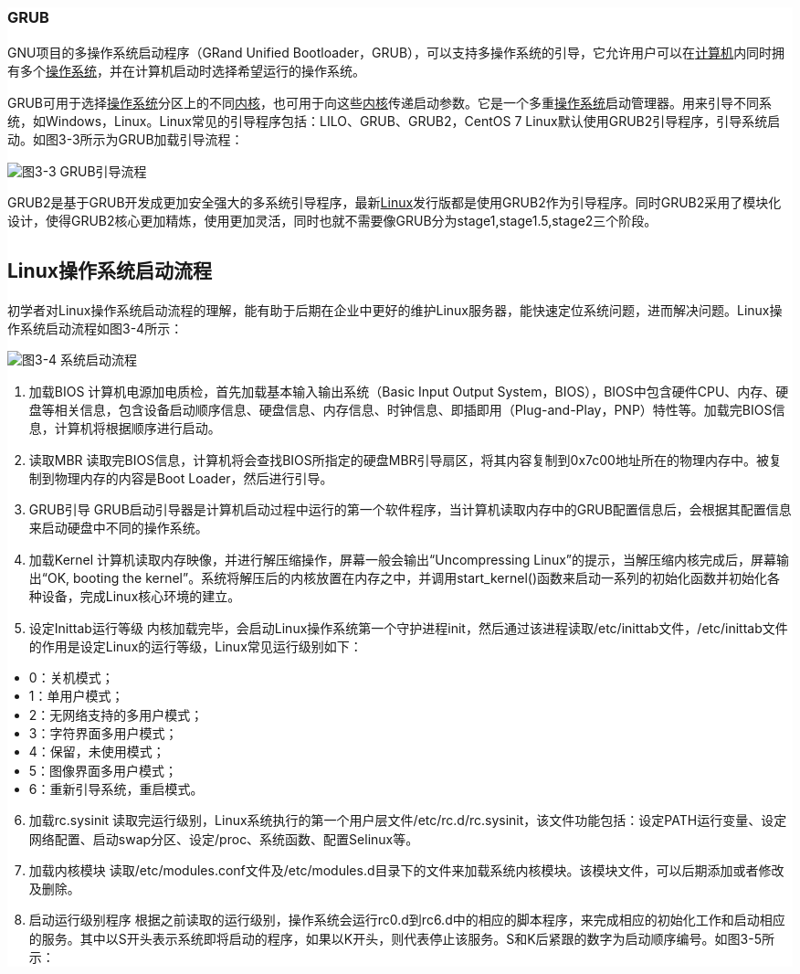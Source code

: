 ### GRUB

GNU项目的多操作系统启动程序（GRand Unified Bootloader，GRUB），可以支持多操作系统的引导，它允许用户可以在[计算机](http://baike.baidu.com/view/3314.htm)内同时拥有多个[操作系统](http://baike.baidu.com/view/880.htm)，并在计算机启动时选择希望运行的操作系统。

GRUB可用于选择[操作系统](http://baike.baidu.com/view/880.htm)分区上的不同[内核](http://baike.baidu.com/view/1366.htm)，也可用于向这些[内核](http://baike.baidu.com/view/1366.htm)传递启动参数。它是一个多重[操作系统](http://baike.baidu.com/view/880.htm)启动管理器。用来引导不同系统，如Windows，Linux。Linux常见的引导程序包括：LILO、GRUB、GRUB2，CentOS 7 Linux默认使用GRUB2引导程序，引导系统启动。如图3-3所示为GRUB加载引导流程：

![图3-3 GRUB引导流程](https://raw.githubusercontent.com/OliverRen/olili_blog_img/master/Linux入门到精通企业实战/2020810/1597052855476.png)

GRUB2是基于GRUB开发成更加安全强大的多系统引导程序，最新[Linux](http://lib.csdn.net/base/linux)发行版都是使用GRUB2作为引导程序。同时GRUB2采用了模块化设计，使得GRUB2核心更加精炼，使用更加灵活，同时也就不需要像GRUB分为stage1,stage1.5,stage2三个阶段。

## Linux操作系统启动流程

初学者对Linux操作系统启动流程的理解，能有助于后期在企业中更好的维护Linux服务器，能快速定位系统问题，进而解决问题。Linux操作系统启动流程如图3-4所示：

![图3-4 系统启动流程](https://raw.githubusercontent.com/OliverRen/olili_blog_img/master/Linux入门到精通企业实战/2020810/1597052855471.png)

1.  加载BIOS
计算机电源加电质检，首先加载基本输入输出系统（Basic Input Output System，BIOS），BIOS中包含硬件CPU、内存、硬盘等相关信息，包含设备启动顺序信息、硬盘信息、内存信息、时钟信息、即插即用（Plug-and-Play，PNP）特性等。加载完BIOS信息，计算机将根据顺序进行启动。

2.  读取MBR
读取完BIOS信息，计算机将会查找BIOS所指定的硬盘MBR引导扇区，将其内容复制到0x7c00地址所在的物理内存中。被复制到物理内存的内容是Boot Loader，然后进行引导。

3.  GRUB引导
GRUB启动引导器是计算机启动过程中运行的第一个软件程序，当计算机读取内存中的GRUB配置信息后，会根据其配置信息来启动硬盘中不同的操作系统。

4.  加载Kernel
计算机读取内存映像，并进行解压缩操作，屏幕一般会输出“Uncompressing Linux”的提示，当解压缩内核完成后，屏幕输出“OK, booting the kernel”。系统将解压后的内核放置在内存之中，并调用start_kernel()函数来启动一系列的初始化函数并初始化各种设备，完成Linux核心环境的建立。

5.  设定Inittab运行等级
内核加载完毕，会启动Linux操作系统第一个守护进程init，然后通过该进程读取/etc/inittab文件，/etc/inittab文件的作用是设定Linux的运行等级，Linux常见运行级别如下：

-   0：关机模式；
-   1：单用户模式；
-   2：无网络支持的多用户模式；
-   3：字符界面多用户模式；
-   4：保留，未使用模式；
-   5：图像界面多用户模式；
-   6：重新引导系统，重启模式。

6.  加载rc.sysinit
读取完运行级别，Linux系统执行的第一个用户层文件/etc/rc.d/rc.sysinit，该文件功能包括：设定PATH运行变量、设定网络配置、启动swap分区、设定/proc、系统函数、配置Selinux等。

7.  加载内核模块
读取/etc/modules.conf文件及/etc/modules.d目录下的文件来加载系统内核模块。该模块文件，可以后期添加或者修改及删除。

8.  启动运行级别程序
根据之前读取的运行级别，操作系统会运行rc0.d到rc6.d中的相应的脚本程序，来完成相应的初始化工作和启动相应的服务。其中以S开头表示系统即将启动的程序，如果以K开头，则代表停止该服务。S和K后紧跟的数字为启动顺序编号。如图3-5所示：
